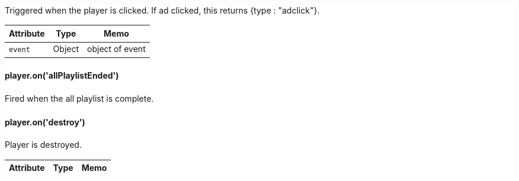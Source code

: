 Triggered when the player is clicked.
If ad clicked, this returns {type : "adclick"}. 

Attribute|Type|Memo
------|------|-------
`event`|Object| object of event


#### player.on('allPlaylistEnded')

Fired when the all playlist is complete. 


#### player.on('destroy')

Player is destroyed.

Attribute|Type|Memo
------|------|-------



